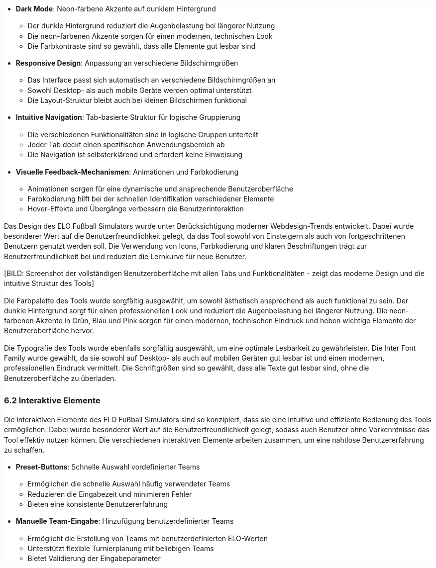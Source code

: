 - **Dark Mode**: Neon-farbene Akzente auf dunklem Hintergrund
  - Der dunkle Hintergrund reduziert die Augenbelastung bei längerer Nutzung
  - Die neon-farbenen Akzente sorgen für einen modernen, technischen Look
  - Die Farbkontraste sind so gewählt, dass alle Elemente gut lesbar sind

- **Responsive Design**: Anpassung an verschiedene Bildschirmgrößen
  - Das Interface passt sich automatisch an verschiedene Bildschirmgrößen an
  - Sowohl Desktop- als auch mobile Geräte werden optimal unterstützt
  - Die Layout-Struktur bleibt auch bei kleinen Bildschirmen funktional

- **Intuitive Navigation**: Tab-basierte Struktur für logische Gruppierung
  - Die verschiedenen Funktionalitäten sind in logische Gruppen unterteilt
  - Jeder Tab deckt einen spezifischen Anwendungsbereich ab
  - Die Navigation ist selbsterklärend und erfordert keine Einweisung

- **Visuelle Feedback-Mechanismen**: Animationen und Farbkodierung
  - Animationen sorgen für eine dynamische und ansprechende Benutzeroberfläche
  - Farbkodierung hilft bei der schnellen Identifikation verschiedener Elemente
  - Hover-Effekte und Übergänge verbessern die Benutzerinteraktion

Das Design des ELO Fußball Simulators wurde unter Berücksichtigung moderner Webdesign-Trends entwickelt. Dabei wurde besonderer Wert auf die Benutzerfreundlichkeit gelegt, da das Tool sowohl von Einsteigern als auch von fortgeschrittenen Benutzern genutzt werden soll. Die Verwendung von Icons, Farbkodierung und klaren Beschriftungen trägt zur Benutzerfreundlichkeit bei und reduziert die Lernkurve für neue Benutzer.

[BILD: Screenshot der vollständigen Benutzeroberfläche mit allen Tabs und Funktionalitäten - zeigt das moderne Design und die intuitive Struktur des Tools]

Die Farbpalette des Tools wurde sorgfältig ausgewählt, um sowohl ästhetisch ansprechend als auch funktional zu sein. Der dunkle Hintergrund sorgt für einen professionellen Look und reduziert die Augenbelastung bei längerer Nutzung. Die neon-farbenen Akzente in Grün, Blau und Pink sorgen für einen modernen, technischen Eindruck und heben wichtige Elemente der Benutzeroberfläche hervor.

Die Typografie des Tools wurde ebenfalls sorgfältig ausgewählt, um eine optimale Lesbarkeit zu gewährleisten. Die Inter Font Family wurde gewählt, da sie sowohl auf Desktop- als auch auf mobilen Geräten gut lesbar ist und einen modernen, professionellen Eindruck vermittelt. Die Schriftgrößen sind so gewählt, dass alle Texte gut lesbar sind, ohne die Benutzeroberfläche zu überladen.

### 6.2 Interaktive Elemente

Die interaktiven Elemente des ELO Fußball Simulators sind so konzipiert, dass sie eine intuitive und effiziente Bedienung des Tools ermöglichen. Dabei wurde besonderer Wert auf die Benutzerfreundlichkeit gelegt, sodass auch Benutzer ohne Vorkenntnisse das Tool effektiv nutzen können. Die verschiedenen interaktiven Elemente arbeiten zusammen, um eine nahtlose Benutzererfahrung zu schaffen.

- **Preset-Buttons**: Schnelle Auswahl vordefinierter Teams
  - Ermöglichen die schnelle Auswahl häufig verwendeter Teams
  - Reduzieren die Eingabezeit und minimieren Fehler
  - Bieten eine konsistente Benutzererfahrung

- **Manuelle Team-Eingabe**: Hinzufügung benutzerdefinierter Teams
  - Ermöglicht die Erstellung von Teams mit benutzerdefinierten ELO-Werten
  - Unterstützt flexible Turnierplanung mit beliebigen Teams
  - Bietet Validierung der Eingabeparameter
